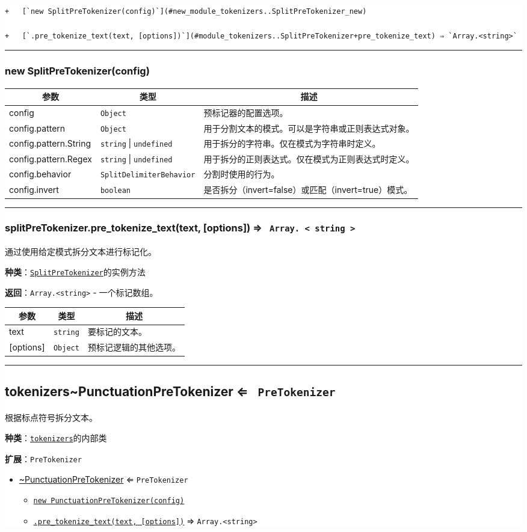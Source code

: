     +   [`new SplitPreTokenizer(config)`](#new_module_tokenizers..SplitPreTokenizer_new)

    +   [`.pre_tokenize_text(text, [options])`](#module_tokenizers..SplitPreTokenizer+pre_tokenize_text) ⇒ `Array.<string>`

* * *

### new SplitPreTokenizer(config)

| 参数 | 类型 | 描述 |
| --- | --- | --- |
| config | `Object` | 预标记器的配置选项。 |
| config.pattern | `Object` | 用于分割文本的模式。可以是字符串或正则表达式对象。 |
| config.pattern.String | `string` &#124; `undefined` | 用于拆分的字符串。仅在模式为字符串时定义。 |
| config.pattern.Regex | `string` &#124; `undefined` | 用于拆分的正则表达式。仅在模式为正则表达式时定义。 |
| config.behavior | `SplitDelimiterBehavior` | 分割时使用的行为。 |
| config.invert | `boolean` | 是否拆分（invert=false）或匹配（invert=true）模式。 |

* * *

### splitPreTokenizer.pre_tokenize_text(text, [options]) ⇒ <code> Array. < string > </code>

通过使用给定模式拆分文本进行标记化。

**种类**：[`SplitPreTokenizer`](#module_tokenizers..SplitPreTokenizer)的实例方法

**返回**：`Array.<string>` - 一个标记数组。

| 参数 | 类型 | 描述 |
| --- | --- | --- |
| text | `string` | 要标记的文本。 |
| [options] | `Object` | 预标记逻辑的其他选项。 |

* * *

## tokenizers~PunctuationPreTokenizer ⇐ <code> PreTokenizer </code>

根据标点符号拆分文本。

**种类**：[`tokenizers`](#module_tokenizers)的内部类

**扩展**：`PreTokenizer`

+   [~PunctuationPreTokenizer](#module_tokenizers..PunctuationPreTokenizer) ⇐ `PreTokenizer`

    +   [`new PunctuationPreTokenizer(config)`](#new_module_tokenizers..PunctuationPreTokenizer_new)

    +   [`.pre_tokenize_text(text, [options])`](#module_tokenizers..PunctuationPreTokenizer+pre_tokenize_text) ⇒ `Array.<string>`

